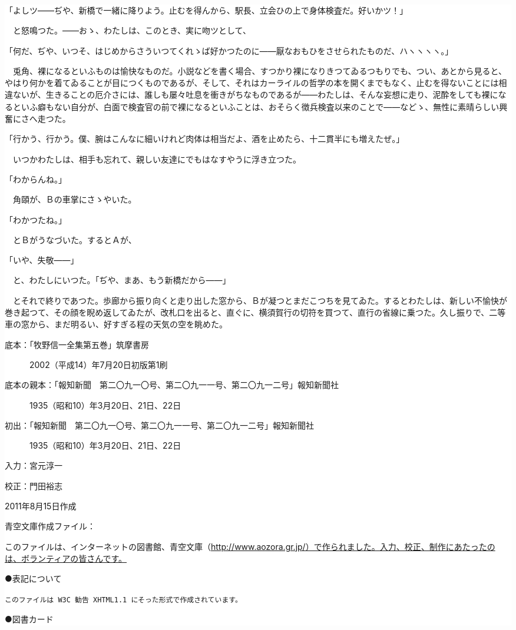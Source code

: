 「よしツ――ぢや、新橋で一緒に降りよう。止むを得んから、駅長、立会ひの上で身体検査だ。好いかツ！」

　と怒鳴つた。――おゝ、わたしは、このとき、実に吻ツとして、

「何だ、ぢや、いつそ、はじめからさういつてくれゝば好かつたのに――厭なおもひをさせられたものだ、ハヽヽヽヽ。」

　兎角、裸になるといふものは愉快なものだ。小説などを書く場合、すつかり裸になりきつてゐるつもりでも、つい、あとから見ると、やはり何かを着てゐることが目につくものであるが、そして、それはカーライルの哲学の本を開くまでもなく、止むを得ないことには相違ないが、生きることの厄介さには、誰しも屡々吐息を衝きがちなものであるが――わたしは、そんな妄想に走り、泥酔をしても裸になるといふ癖もない自分が、白面で検査官の前で裸になるといふことは、おそらく徴兵検査以来のことで――などゝ、無性に素晴らしい興奮にさへ走つた。

「行かう、行かう。僕、腕はこんなに細いけれど肉体は相当だよ、酒を止めたら、十二貫半にも増えたぜ。」

　いつかわたしは、相手も忘れて、親しい友達にでもはなすやうに浮き立つた。

「わからんね。」

　角頤が、Ｂの車掌にさゝやいた。

「わかつたね。」

　とＢがうなづいた。するとＡが、

「いや、失敬――」

　と、わたしにいつた。「ぢや、まあ、もう新橋だから――」

　とそれで終りであつた。歩廊から振り向くと走り出した窓から、Ｂが凝つとまだこつちを見てゐた。するとわたしは、新しい不愉快が巻き起つて、その顔を睨め返してゐたが、改札口を出ると、直ぐに、横須賀行の切符を買つて、直行の省線に乗つた。久し振りで、二等車の窓から、まだ明るい、好すぎる程の天気の空を眺めた。













底本：「牧野信一全集第五巻」筑摩書房

　　　2002（平成14）年7月20日初版第1刷

底本の親本：「報知新聞　第二〇九一〇号、第二〇九一一号、第二〇九一二号」報知新聞社

　　　1935（昭和10）年3月20日、21日、22日

初出：「報知新聞　第二〇九一〇号、第二〇九一一号、第二〇九一二号」報知新聞社

　　　1935（昭和10）年3月20日、21日、22日

入力：宮元淳一

校正：門田裕志

2011年8月15日作成

青空文庫作成ファイル：

このファイルは、インターネットの図書館、青空文庫（http://www.aozora.gr.jp/）で作られました。入力、校正、制作にあたったのは、ボランティアの皆さんです。











●表記について


	このファイルは W3C 勧告 XHTML1.1 にそった形式で作成されています。







●図書カード